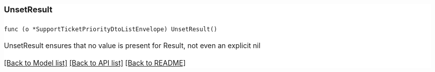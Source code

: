 ### UnsetResult
`func (o *SupportTicketPriorityDtoListEnvelope) UnsetResult()`

UnsetResult ensures that no value is present for Result, not even an explicit nil

[[Back to Model list]](../README.md#documentation-for-models) [[Back to API list]](../README.md#documentation-for-api-endpoints) [[Back to README]](../README.md)


